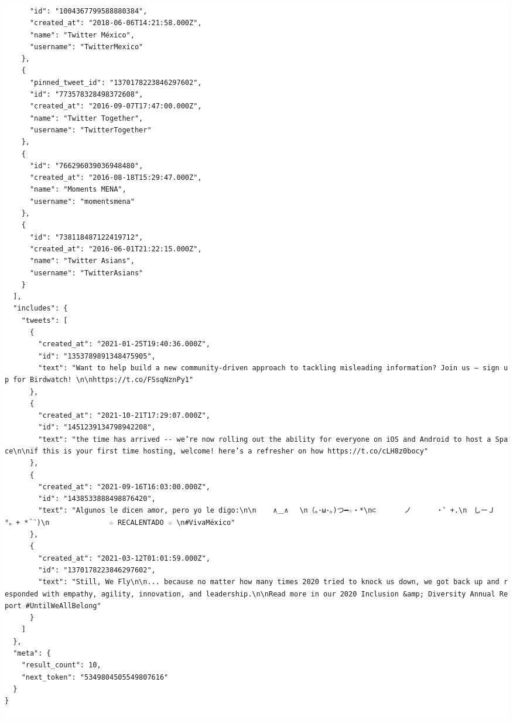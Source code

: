 ```
      "id": "1004367799588880384",
      "created_at": "2018-06-06T14:21:58.000Z",
      "name": "Twitter México",
      "username": "TwitterMexico"
    },
    {
      "pinned_tweet_id": "1370178223846297602",
      "id": "773578328498372608",
      "created_at": "2016-09-07T17:47:00.000Z",
      "name": "Twitter Together",
      "username": "TwitterTogether"
    },
    {
      "id": "766296039036948480",
      "created_at": "2016-08-18T15:29:47.000Z",
      "name": "Moments MENA",
      "username": "momentsmena"
    },
    {
      "id": "738118487122419712",
      "created_at": "2016-06-01T21:22:15.000Z",
      "name": "Twitter Asians",
      "username": "TwitterAsians"
    }
  ],
  "includes": {
    "tweets": [
      {
        "created_at": "2021-01-25T19:40:36.000Z",
        "id": "1353789891348475905",
        "text": "Want to help build a new community-driven approach to tackling misleading information? Join us — sign up for Birdwatch! \n\nhttps://t.co/FSsqNznPy1"
      },
      {
        "created_at": "2021-10-21T17:29:07.000Z",
        "id": "1451239134798942208",
        "text": "the time has arrived -- we’re now rolling out the ability for everyone on iOS and Android to host a Space\n\nif this is your first time hosting, welcome! here’s a refresher on how https://t.co/cLH8z0bocy"
      },
      {
        "created_at": "2021-09-16T16:03:00.000Z",
        "id": "1438533888498876420",
        "text": "Algunos le dicen amor, pero yo le digo:\n\n‌    ∧＿∧　 \n（｡･ω･｡)つ━☆・*\n⊂     　ノ 　　　・゜+.\n　しーＪ　　　°。+ *´¨)\n　　　　　 　　　☆ RECALENTADO ☆ \n#VivaMéxico"
      },
      {
        "created_at": "2021-03-12T01:01:59.000Z",
        "id": "1370178223846297602",
        "text": "Still, We Fly\n\n... because no matter how many times 2020 tried to knock us down, we got back up and responded with empathy, agility, innovation, and leadership.\n\nRead more in our 2020 Inclusion &amp; Diversity Annual Report #UntilWeAllBelong"
      }
    ]
  },
  "meta": {
    "result_count": 10,
    "next_token": "5349804505549807616"
  }
}
    
```
